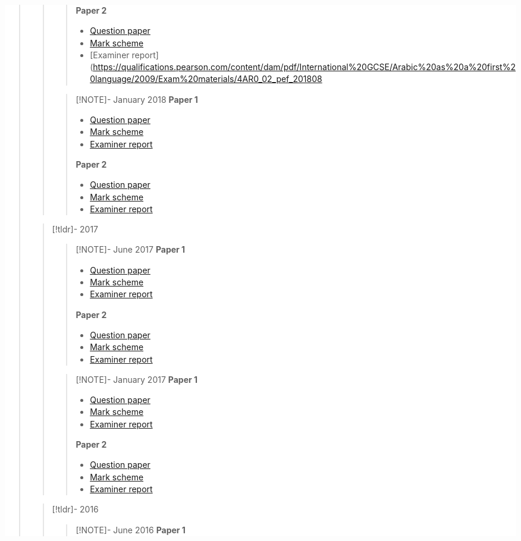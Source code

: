 > > > **Paper 2**
> > > - [Question paper](https://qualifications.pearson.com/content/dam/pdf/International%20GCSE/Arabic%20as%20a%20first%20language/2009/Exam%20materials/4AR0_02_que_20180620.pdf)
> > > - [Mark scheme](https://qualifications.pearson.com/content/dam/pdf/International%20GCSE/Arabic%20as%20a%20first%20language/2009/Exam%20materials/4AR0_02_rms_20180822.pdf)
> > > - [Examiner report](https://qualifications.pearson.com/content/dam/pdf/International%20GCSE/Arabic%20as%20a%20first%20language/2009/Exam%20materials/4AR0_02_pef_201808
> > 
> > > [!NOTE]- January 2018
> > >  **Paper 1**
> > > - [Question paper](https://qualifications.pearson.com/content/dam/pdf/International%20GCSE/Arabic%20as%20a%20first%20language/2009/Exam%20materials/4AR0_01_que_20180202.pdf)
> > > - [Mark scheme](https://qualifications.pearson.com/content/dam/pdf/International%20GCSE/Arabic%20as%20a%20first%20language/2009/Exam%20materials/4AR0_01_rms_20180308.pdf)
> > > - [Examiner report](https://qualifications.pearson.com/content/dam/pdf/International%20GCSE/Arabic%20as%20a%20first%20language/2009/Exam%20materials/4AR0_01_pef_20180308.pdf)
> > > 
> > > **Paper 2**
> > > - [Question paper](https://qualifications.pearson.com/content/dam/pdf/International%20GCSE/Arabic%20as%20a%20first%20language/2009/Exam%20materials/4AR0_02_que_20180202.pdf)
> > > - [Mark scheme](https://qualifications.pearson.com/content/dam/pdf/International%20GCSE/Arabic%20as%20a%20first%20language/2009/Exam%20materials/4AR0_02_rms_20180308.pdf)
> > > - [Examiner report](https://qualifications.pearson.com/content/dam/pdf/International%20GCSE/Arabic%20as%20a%20first%20language/2009/Exam%20materials/4AR0_02_pef_20180308.pdf)
>
> > [!tldr]- 2017
> > > [!NOTE]- June 2017
> > >  **Paper 1**
> > > - [Question paper](https://qualifications.pearson.com/content/dam/pdf/International%20GCSE/Arabic%20as%20a%20first%20language/2009/Exam%20materials/4AR0_01_que_20170710.pdf)
> > > - [Mark scheme](https://qualifications.pearson.com/content/dam/pdf/International%20GCSE/Arabic%20as%20a%20first%20language/2009/Exam%20materials/4AR0_01_rms_20170823.pdf)
> > > - [Examiner report](https://qualifications.pearson.com/content/dam/pdf/International%20GCSE/Arabic%20as%20a%20first%20language/2009/Exam%20materials/4AR0_01_pef_20170823.pdf)
> > > 
> > > **Paper 2**
> > > - [Question paper](https://qualifications.pearson.com/content/dam/pdf/International%20GCSE/Arabic%20as%20a%20first%20language/2009/Exam%20materials/4AR0_02_que_20170710.pdf)
> > > - [Mark scheme](https://qualifications.pearson.com/content/dam/pdf/International%20GCSE/Arabic%20as%20a%20first%20language/2009/Exam%20materials/4AR0_02_rms_20170823.pdf)
> > > - [Examiner report](https://qualifications.pearson.com/content/dam/pdf/International%20GCSE/Arabic%20as%20a%20first%20language/2009/Exam%20materials/4AR0_02_pef_20170823.pdf)
> > 
> > > [!NOTE]- January 2017
> > >  **Paper 1**
> > > - [Question paper](https://qualifications.pearson.com/content/dam/pdf/International%20GCSE/Arabic%20as%20a%20first%20language/2009/Exam%20materials/4AR0_01_que_20170130.pdf)
> > > - [Mark scheme](https://qualifications.pearson.com/content/dam/pdf/International%20GCSE/Arabic%20as%20a%20first%20language/2009/Exam%20materials/4AR0_01_rms_20170301.pdf)
> > > - [Examiner report](https://qualifications.pearson.com/content/dam/pdf/International%20GCSE/Arabic%20as%20a%20first%20language/2009/Exam%20materials/4AR0_01_pef_20170301.pdf)
> > > 
> > > **Paper 2**
> > > - [Question paper](https://qualifications.pearson.com/content/dam/pdf/International%20GCSE/Arabic%20as%20a%20first%20language/2009/Exam%20materials/4AR0_02_que_20170130.pdf)
> > > - [Mark scheme](https://qualifications.pearson.com/content/dam/pdf/International%20GCSE/Arabic%20as%20a%20first%20language/2009/Exam%20materials/4AR0_02_rms_20170301.pdf)
> > > - [Examiner report](https://qualifications.pearson.com/content/dam/pdf/International%20GCSE/Arabic%20as%20a%20first%20language/2009/Exam%20materials/4AR0_02_pef_20170301.pdf)
>
> > [!tldr]- 2016
> > > [!NOTE]- June 2016
> > >  **Paper 1**
